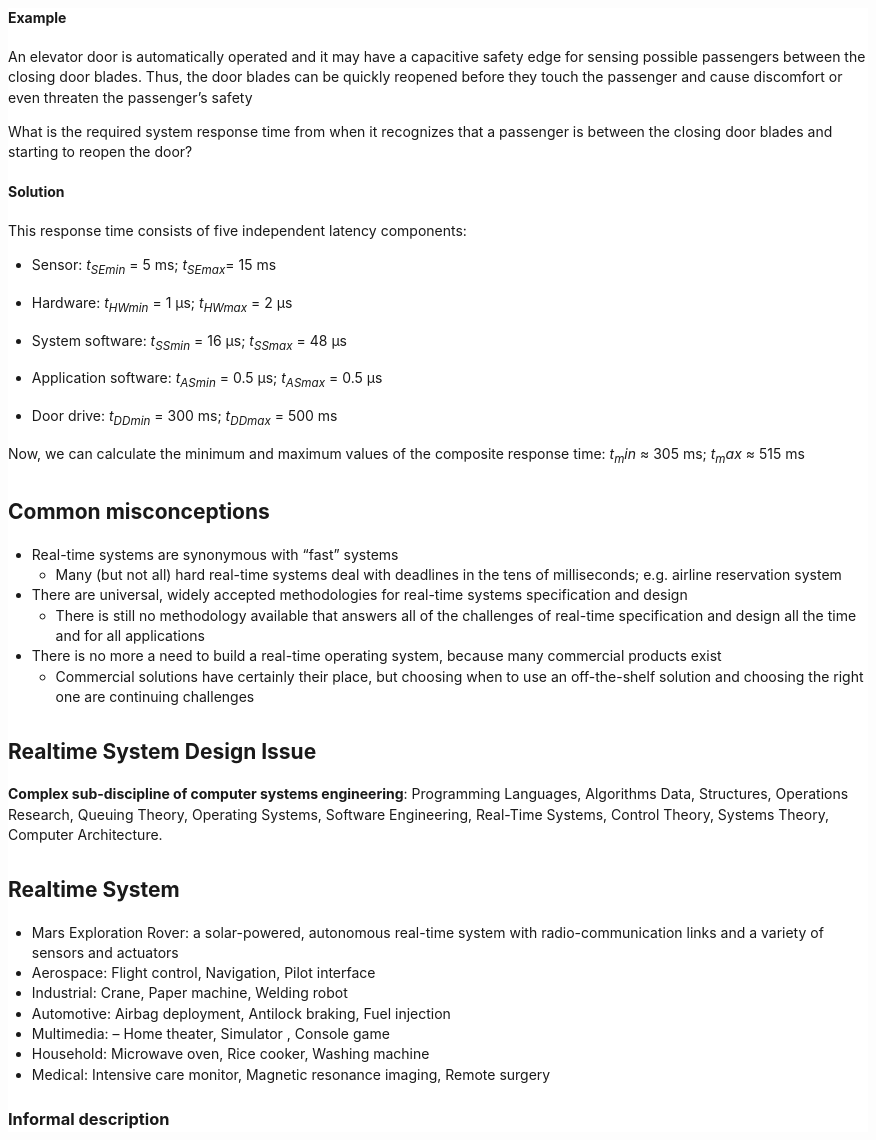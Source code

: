 #### Example

An elevator door is automatically operated and it may have a capacitive safety edge for sensing possible passengers between the closing door blades. Thus, the door blades can be quickly reopened before they touch the passenger and cause discomfort or even threaten the passenger’s safety

What is the required system response time from when it recognizes that a passenger is between the closing door blades and starting to reopen the door?

#### Solution

This response time consists of five independent latency components:

- Sensor: $t_{SEmin}$ = 5 ms; $t_{SEmax}$= 15 ms 

- Hardware: $t_{HWmin}$ = 1 μs; $t_{HWmax}$ = 2 μs 
- System software: $t_{SSmin}$ = 16 μs; $t_{SSmax}$ = 48 μs
- Application software: $t_{ASmin}$ = 0.5 μs; $t_{ASmax}$ = 0.5 μs 
- Door drive: $t_{DDmin}$ = 300 ms; $t_{DDmax}$ = 500 ms

Now, we can calculate the minimum and maximum values of the composite response time: $t_min$ ≈ 305 ms; $t_max$ ≈ 515 ms

## Common misconceptions
* Real-time systems are synonymous with “fast” systems
  * Many (but not all) hard real-time systems deal with deadlines in the tens of milliseconds; e.g. airline reservation system
* There are universal, widely accepted methodologies for real-time systems specification and design
  * There is still no methodology available that answers all of the challenges of real-time specification and design all the time and for all applications
* There is no more a need to build a real-time operating system, because many commercial products exist
  * Commercial solutions have certainly their place, but choosing when to use an off-the-shelf solution and choosing the right one are continuing challenges

## Realtime System Design Issue

**Complex sub-discipline of computer systems engineering**: Programming Languages, Algorithms Data, Structures, Operations Research, Queuing Theory, Operating Systems, Software Engineering, Real-Time Systems, Control Theory, Systems Theory, Computer Architecture.

## Realtime System

- Mars Exploration Rover: a solar-powered, autonomous real-time system with radio-communication links and a variety of sensors and actuators
- Aerospace: Flight control, Navigation, Pilot interface
- Industrial: Crane, Paper machine, Welding robot
- Automotive: Airbag deployment, Antilock braking, Fuel injection
- Multimedia: – Home theater, Simulator ,  Console game
- Household: Microwave oven, Rice cooker, Washing machine
- Medical: Intensive care monitor, Magnetic resonance imaging, Remote surgery

### Informal description
